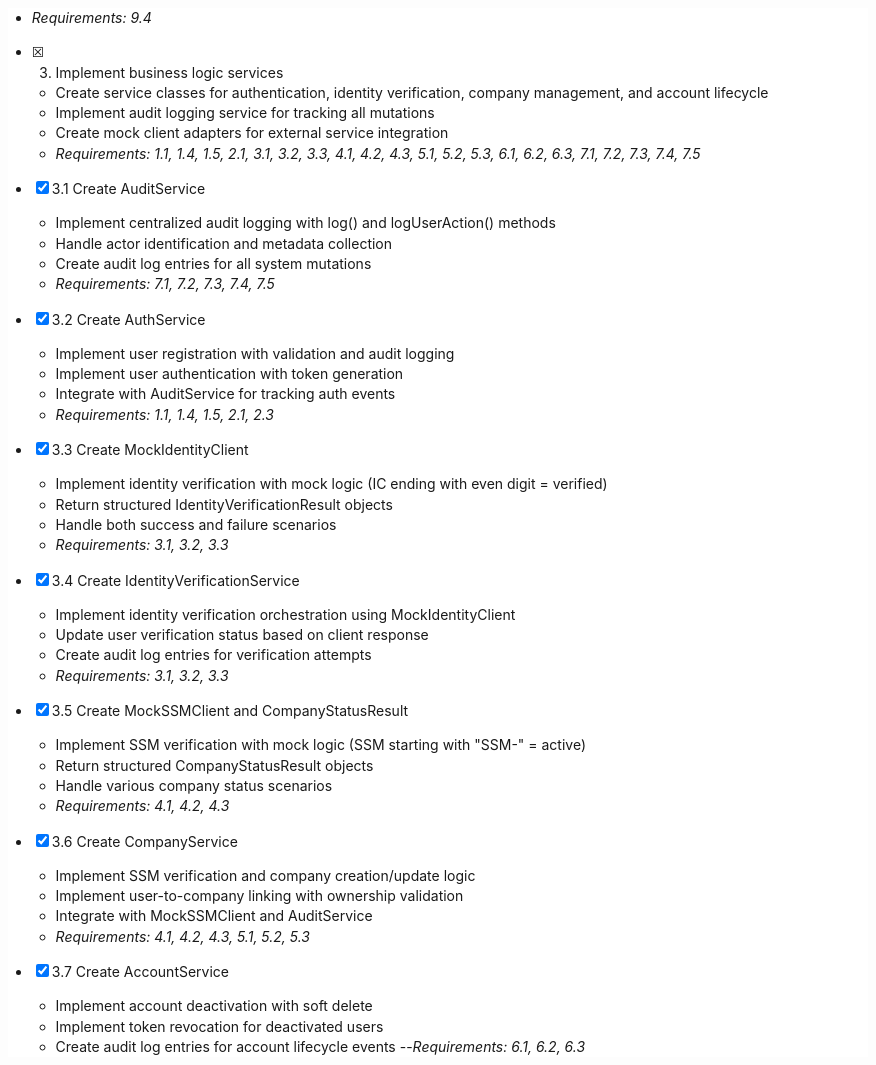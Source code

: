   - _Requirements: 9.4_

- [x] 3. Implement business logic services




  - Create service classes for authentication, identity verification, company management, and account lifecycle
  - Implement audit logging service for tracking all mutations
  - Create mock client adapters for external service integration
  - _Requirements: 1.1, 1.4, 1.5, 2.1, 3.1, 3.2, 3.3, 4.1, 4.2, 4.3, 5.1, 5.2, 5.3, 6.1, 6.2, 6.3, 7.1, 7.2, 7.3, 7.4, 7.5_
- [X] 3.1 Create AuditService
  - Implement centralized audit logging with log() and logUserAction() methods
  - Handle actor identification and metadata collection
  - Create audit log entries for all system mutations
  - _Requirements: 7.1, 7.2, 7.3, 7.4, 7.5_
- [X] 3.2 Create AuthService
  - Implement user registration with validation and audit logging
  - Implement user authentication with token generation
  - Integrate with AuditService for tracking auth events
  - _Requirements: 1.1, 1.4, 1.5, 2.1, 2.3_
- [X] 3.3 Create MockIdentityClient
  - Implement identity verification with mock logic (IC ending with even digit = verified)
  - Return structured IdentityVerificationResult objects
  - Handle both success and failure scenarios
  - _Requirements: 3.1, 3.2, 3.3_
- [x] 3.4 Create IdentityVerificationService




  - Implement identity verification orchestration using MockIdentityClient
  - Update user verification status based on client response
  - Create audit log entries for verification attempts
  - _Requirements: 3.1, 3.2, 3.3_
- [x] 3.5 Create MockSSMClient and CompanyStatusResult




  - Implement SSM verification with mock logic (SSM starting with "SSM-" = active)
  - Return structured CompanyStatusResult objects
  - Handle various company status scenarios
  - _Requirements: 4.1, 4.2, 4.3_
- [x] 3.6 Create CompanyService




  - Implement SSM verification and company creation/update logic
  - Implement user-to-company linking with ownership validation
  - Integrate with MockSSMClient and AuditService
  - _Requirements: 4.1, 4.2, 4.3, 5.1, 5.2, 5.3_
- [x] 3.7 Create AccountService




  - Implement account deactivation with soft delete
  - Implement token revocation for deactivated users
  - Create audit log entries for account lifecycle events
  --_Requirements: 6.1, 6.2, 6.3_
